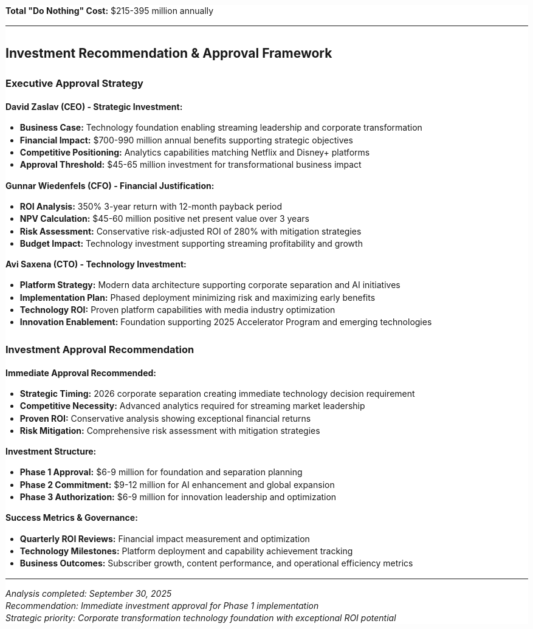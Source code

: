 **Total "Do Nothing" Cost:** $215-395 million annually

---

## Investment Recommendation & Approval Framework

### Executive Approval Strategy

**David Zaslav (CEO) - Strategic Investment:**
- **Business Case:** Technology foundation enabling streaming leadership and corporate transformation
- **Financial Impact:** $700-990 million annual benefits supporting strategic objectives
- **Competitive Positioning:** Analytics capabilities matching Netflix and Disney+ platforms
- **Approval Threshold:** $45-65 million investment for transformational business impact

**Gunnar Wiedenfels (CFO) - Financial Justification:**
- **ROI Analysis:** 350% 3-year return with 12-month payback period
- **NPV Calculation:** $45-60 million positive net present value over 3 years
- **Risk Assessment:** Conservative risk-adjusted ROI of 280% with mitigation strategies
- **Budget Impact:** Technology investment supporting streaming profitability and growth

**Avi Saxena (CTO) - Technology Investment:**
- **Platform Strategy:** Modern data architecture supporting corporate separation and AI initiatives
- **Implementation Plan:** Phased deployment minimizing risk and maximizing early benefits
- **Technology ROI:** Proven platform capabilities with media industry optimization
- **Innovation Enablement:** Foundation supporting 2025 Accelerator Program and emerging technologies

### Investment Approval Recommendation

**Immediate Approval Recommended:**
- **Strategic Timing:** 2026 corporate separation creating immediate technology decision requirement
- **Competitive Necessity:** Advanced analytics required for streaming market leadership
- **Proven ROI:** Conservative analysis showing exceptional financial returns
- **Risk Mitigation:** Comprehensive risk assessment with mitigation strategies

**Investment Structure:**
- **Phase 1 Approval:** $6-9 million for foundation and separation planning
- **Phase 2 Commitment:** $9-12 million for AI enhancement and global expansion
- **Phase 3 Authorization:** $6-9 million for innovation leadership and optimization

**Success Metrics & Governance:**
- **Quarterly ROI Reviews:** Financial impact measurement and optimization
- **Technology Milestones:** Platform deployment and capability achievement tracking
- **Business Outcomes:** Subscriber growth, content performance, and operational efficiency metrics

---

*Analysis completed: September 30, 2025*  
*Recommendation: Immediate investment approval for Phase 1 implementation*  
*Strategic priority: Corporate transformation technology foundation with exceptional ROI potential*
